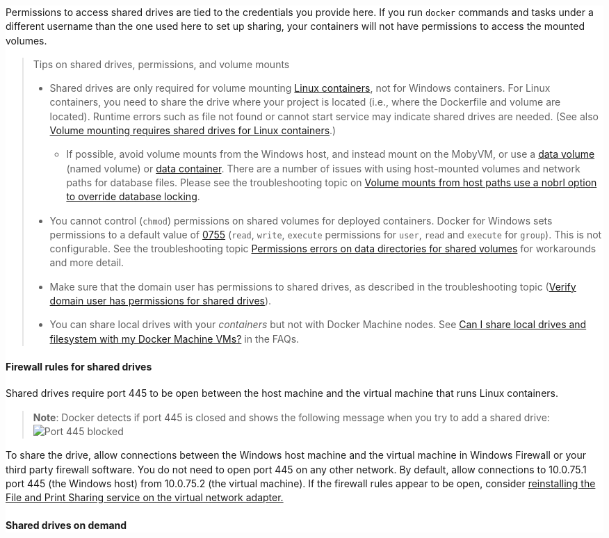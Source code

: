 Permissions to access shared drives are tied to the credentials you provide here. If you run `docker` commands and tasks under a different username than the one used here to set up sharing, your containers will not have permissions to access the mounted volumes.

> Tips on shared drives, permissions, and volume mounts
> 
> * Shared drives are only required for volume mounting [Linux containers](#switch-between-windows-and-linux-containers), not for Windows containers. For Linux containers, you need to share the drive where your project is located (i.e., where the Dockerfile and volume are located). Runtime errors such as file not found or cannot start service may indicate shared drives are needed. (See also [Volume mounting requires shared drives for Linux containers](troubleshoot.md#volume-mounting-requires-shared-drives-for-linux-containers).)
>     
>     * If possible, avoid volume mounts from the Windows host, and instead mount on the MobyVM, or use a [data volume](https://docs.docker.com/engine/tutorials/dockervolumes.md#data-volumes) (named volume) or [data container](/engine/tutorials/dockervolumes.md#creating-and-mounting-a-data-volume-container). There are a number of issues with using host-mounted volumes and network paths for database files. Please see the troubleshooting topic on [Volume mounts from host paths use a nobrl option to override database locking](/docker-for-windows/troubleshoot.md#volume-mounts-from-host-paths-use-a-nobrl-option-to-override-database-locking).
> 
> * You cannot control (`chmod`) permissions on shared volumes for deployed containers. Docker for Windows sets permissions to a default value of [0755](http://permissions-calculator.org/decode/0755/) (`read`, `write`, `execute` permissions for `user`, `read` and `execute` for `group`). This is not configurable. See the troubleshooting topic [Permissions errors on data directories for shared volumes](troubleshoot.md#permissions-errors-on-data-directories-for-shared-volumes) for workarounds and more detail.
> 
> * Make sure that the domain user has permissions to shared drives, as described in the troubleshooting topic ([Verify domain user has permissions for shared drives](troubleshoot.md#verify-domain-user-has-permissions-for-shared-drives-volumes)).
> 
> * You can share local drives with your *containers* but not with Docker Machine nodes. See [Can I share local drives and filesystem with my Docker Machine VMs?](faqs.md#can-i-share-local-drives-and-filesystem-with-my-docker-machine-vms) in the FAQs.

#### Firewall rules for shared drives

Shared drives require port 445 to be open between the host machine and the virtual machine that runs Linux containers.

> **Note**: Docker detects if port 445 is closed and shows the following message when you try to add a shared drive: ![Port 445
  blocked](/docker-for-windows/images/drive_sharing_firewall_blocked.png)

To share the drive, allow connections between the Windows host machine and the virtual machine in Windows Firewall or your third party firewall software. You do not need to open port 445 on any other network. By default, allow connections to 10.0.75.1 port 445 (the Windows host) from 10.0.75.2 (the virtual machine). If the firewall rules appear to be open, consider [reinstalling the File and Print Sharing service on the virtual network adapter.](http://stackoverflow.com/questions/42203488/settings-to-windows-firewall-to-allow-docker-for-windows-to-share-drive/43904051#43904051)

#### Shared drives on demand
